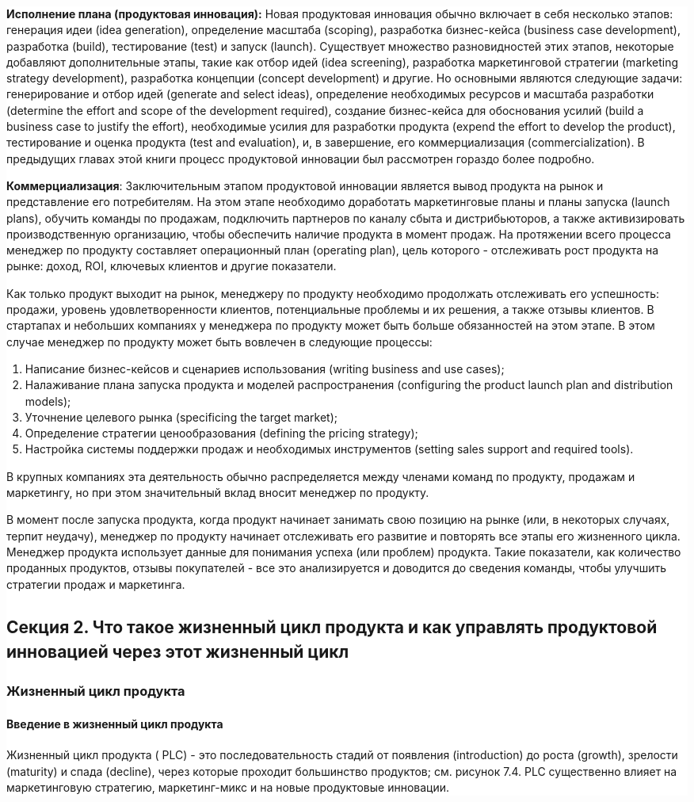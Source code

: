**Исполнение плана (продуктовая инновация):** Новая продуктовая инновация обычно включает в себя несколько этапов: генерация идеи (idea generation), определение масштаба (scoping), разработка бизнес-кейса (business case development), разработка (build), тестирование (test) и запуск (launch). Существует множество разновидностей этих этапов, некоторые добавляют дополнительные этапы, такие как отбор идей (idea screening), разработка маркетинговой стратегии (marketing strategy development), разработка концепции (concept development) и другие. Но основными являются следующие задачи: генерирование и отбор идей (generate and select ideas), определение необходимых ресурсов и масштаба разработки (determine the effort and scope of the development required), создание бизнес-кейса для обоснования усилий (build a business case to justify the effort), необходимые усилия для разработки продукта (expend the effort to develop the product), тестирование и оценка продукта (test and evaluation), и, в завершение, его коммерциализация (commercialization). В предыдущих главах этой книги процесс продуктовой инновации был рассмотрен гораздо более подробно.

**Коммерциализация**: Заключительным этапом продуктовой инновации является вывод продукта на рынок и представление его потребителям. На этом этапе необходимо доработать маркетинговые планы и планы запуска (launch plans), обучить команды по продажам, подключить партнеров по каналу сбыта и дистрибьюторов, а также активизировать производственную организацию, чтобы обеспечить наличие продукта в момент продаж. На протяжении всего процесса менеджер по продукту составляет операционный план (operating plan), цель которого - отслеживать рост продукта на рынке: доход, ROI, ключевых клиентов и другие показатели. 

Как только продукт выходит на рынок, менеджеру по продукту необходимо продолжать отслеживать его успешность: продажи, уровень удовлетворенности клиентов, потенциальные проблемы и их решения, а также отзывы клиентов. В стартапах и небольших компаниях у менеджера по продукту может быть больше обязанностей на этом этапе. В этом случае менеджер по продукту может быть вовлечен в следующие процессы: 
1. Написание бизнес-кейсов и сценариев использования (writing business and use cases); 
2. Налаживание плана запуска продукта и моделей распространения (configuring the product launch plan and distribution models); 
3. Уточнение целевого рынка (specificing the target market); 
4. Определение стратегии ценообразования (defining the pricing strategy); 
5. Настройка системы поддержки продаж и необходимых инструментов (setting sales support and required tools). 

В крупных компаниях эта деятельность обычно распределяется между членами команд по продукту, продажам и маркетингу, но при этом значительный вклад вносит менеджер по продукту. 

В момент после запуска продукта, когда продукт начинает занимать свою позицию на рынке (или, в некоторых случаях, терпит неудачу), менеджер по продукту начинает отслеживать его развитие и повторять все этапы его жизненного цикла. Менеджер продукта использует данные для понимания успеха (или проблем) продукта. Такие показатели, как количество проданных продуктов, отзывы покупателей - все это анализируется и доводится до сведения команды, чтобы улучшить стратегии продаж и маркетинга.

## Секция 2. Что такое жизненный цикл продукта и как управлять продуктовой инновацией через этот жизненный цикл

### Жизненный цикл продукта

#### Введение в жизненный цикл продукта

Жизненный цикл продукта ( PLC) - это последовательность стадий от появления (introduction) до роста (growth), зрелости (maturity) и спада (decline), через которые проходит большинство продуктов; см. рисунок 7.4. PLC существенно влияет на маркетинговую стратегию, маркетинг-микс и на новые продуктовые инновации.
